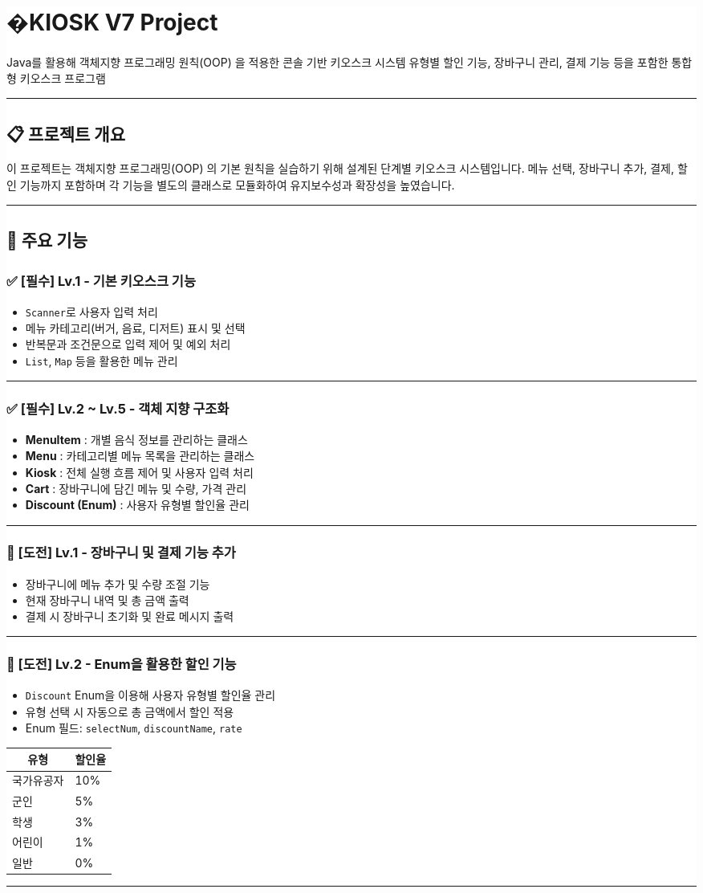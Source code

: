 # �KIOSK V7 Project

Java를 활용해 객체지향 프로그래밍 원칙(OOP) 을 적용한 콘솔 기반 키오스크 시스템
유형별 할인 기능, 장바구니 관리, 결제 기능 등을 포함한 통합형 키오스크 프로그램

---

## 📋 프로젝트 개요

이 프로젝트는 객체지향 프로그래밍(OOP) 의 기본 원칙을 실습하기 위해 설계된 단계별 키오스크 시스템입니다.
메뉴 선택, 장바구니 추가, 결제, 할인 기능까지 포함하며
각 기능을 별도의 클래스로 모듈화하여 유지보수성과 확장성을 높였습니다.

---

## 🎯 주요 기능

### ✅ [필수] Lv.1 - 기본 키오스크 기능
- `Scanner`로 사용자 입력 처리  
- 메뉴 카테고리(버거, 음료, 디저트) 표시 및 선택  
- 반복문과 조건문으로 입력 제어 및 예외 처리  
- `List`, `Map` 등을 활용한 메뉴 관리  

---

### ✅ [필수] Lv.2 ~ Lv.5 - 객체 지향 구조화
- **MenuItem** : 개별 음식 정보를 관리하는 클래스  
- **Menu** : 카테고리별 메뉴 목록을 관리하는 클래스  
- **Kiosk** : 전체 실행 흐름 제어 및 사용자 입력 처리  
- **Cart** : 장바구니에 담긴 메뉴 및 수량, 가격 관리  
- **Discount (Enum)** : 사용자 유형별 할인율 관리  

---

### 💪 [도전] Lv.1 - 장바구니 및 결제 기능 추가
- 장바구니에 메뉴 추가 및 수량 조절 기능  
- 현재 장바구니 내역 및 총 금액 출력  
- 결제 시 장바구니 초기화 및 완료 메시지 출력  

---

### 💎 [도전] Lv.2 - Enum을 활용한 할인 기능
- `Discount` Enum을 이용해 사용자 유형별 할인율 관리  
- 유형 선택 시 자동으로 총 금액에서 할인 적용  
- Enum 필드: `selectNum`, `discountName`, `rate`  

| 유형 | 할인율 |
|------|---------|
| 국가유공자 | 10% |
| 군인 | 5% |
| 학생 | 3% |
| 어린이 | 1% |
| 일반 | 0% |

---
